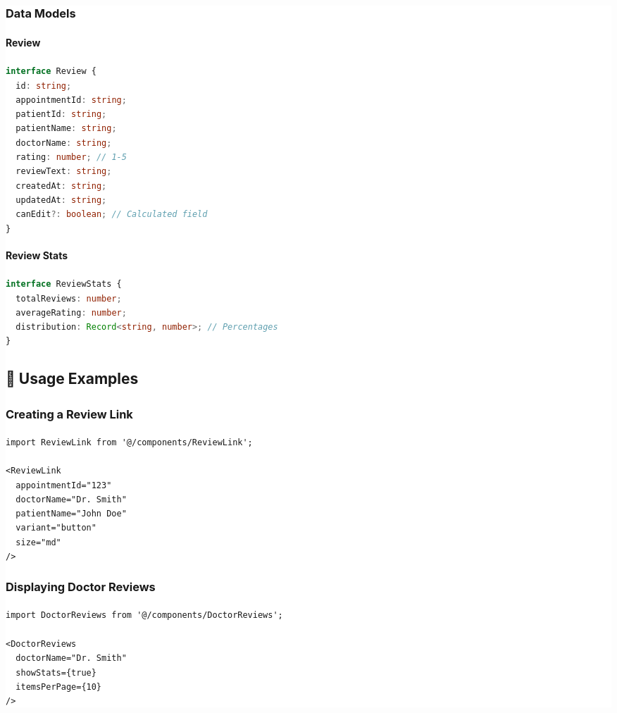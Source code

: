 ### Data Models

#### Review
```typescript
interface Review {
  id: string;
  appointmentId: string;
  patientId: string;
  patientName: string;
  doctorName: string;
  rating: number; // 1-5
  reviewText: string;
  createdAt: string;
  updatedAt: string;
  canEdit?: boolean; // Calculated field
}
```

#### Review Stats
```typescript
interface ReviewStats {
  totalReviews: number;
  averageRating: number;
  distribution: Record<string, number>; // Percentages
}
```

## 🚀 Usage Examples

### Creating a Review Link
```tsx
import ReviewLink from '@/components/ReviewLink';

<ReviewLink
  appointmentId="123"
  doctorName="Dr. Smith"
  patientName="John Doe"
  variant="button"
  size="md"
/>
```

### Displaying Doctor Reviews
```tsx
import DoctorReviews from '@/components/DoctorReviews';

<DoctorReviews 
  doctorName="Dr. Smith"
  showStats={true}
  itemsPerPage={10}
/>
```

